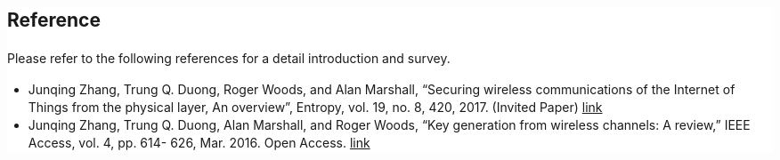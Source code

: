 ## Reference
Please refer to the following references for a detail introduction and survey.
* Junqing Zhang, Trung Q. Duong, Roger Woods, and Alan Marshall, “Securing wireless communications of the Internet of Things from the physical layer, An overview”, Entropy, vol. 19, no. 8, 420, 2017. (Invited Paper) [link](https://www.mdpi.com/1099-4300/19/8/420)
* Junqing Zhang, Trung Q. Duong, Alan Marshall, and Roger Woods, “Key generation from wireless channels: A review,” IEEE Access, vol. 4, pp. 614- 626, Mar. 2016. Open Access. [link](https://ieeexplore.ieee.org/abstract/document/7393435)
